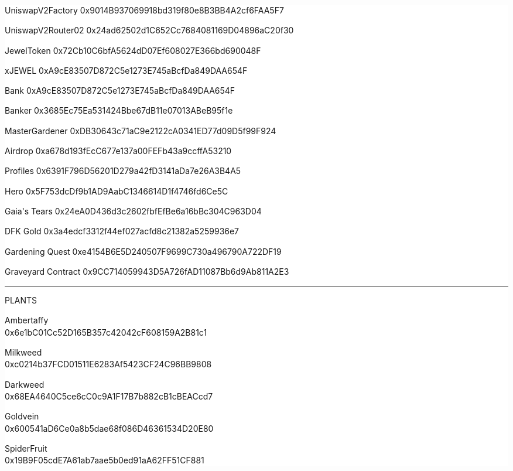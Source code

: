 UniswapV2Factory 
0x9014B937069918bd319f80e8B3BB4A2cf6FAA5F7

UniswapV2Router02
0x24ad62502d1C652Cc7684081169D04896aC20f30

JewelToken
0x72Cb10C6bfA5624dD07Ef608027E366bd690048F

xJEWEL
0xA9cE83507D872C5e1273E745aBcfDa849DAA654F

Bank
0xA9cE83507D872C5e1273E745aBcfDa849DAA654F

Banker
0x3685Ec75Ea531424Bbe67dB11e07013ABeB95f1e

MasterGardener 
0xDB30643c71aC9e2122cA0341ED77d09D5f99F924

Airdrop
0xa678d193fEcC677e137a00FEFb43a9ccffA53210

Profiles
0x6391F796D56201D279a42fD3141aDa7e26A3B4A5

Hero
0x5F753dcDf9b1AD9AabC1346614D1f4746fd6Ce5C

Gaia's Tears
0x24eA0D436d3c2602fbfEfBe6a16bBc304C963D04

DFK Gold
0x3a4edcf3312f44ef027acfd8c21382a5259936e7

Gardening Quest 
0xe4154B6E5D240507F9699C730a496790A722DF19

Graveyard Contract
0x9CC714059943D5A726fAD11087Bb6d9Ab811A2E3

----------------------------------------------------------

PLANTS

Ambertaffy  
0x6e1bC01Cc52D165B357c42042cF608159A2B81c1

Milkweed  
0xc0214b37FCD01511E6283Af5423CF24C96BB9808

Darkweed  
0x68EA4640C5ce6cC0c9A1F17B7b882cB1cBEACcd7

Goldvein  
0x600541aD6Ce0a8b5dae68f086D46361534D20E80

SpiderFruit  
0x19B9F05cdE7A61ab7aae5b0ed91aA62FF51CF881
